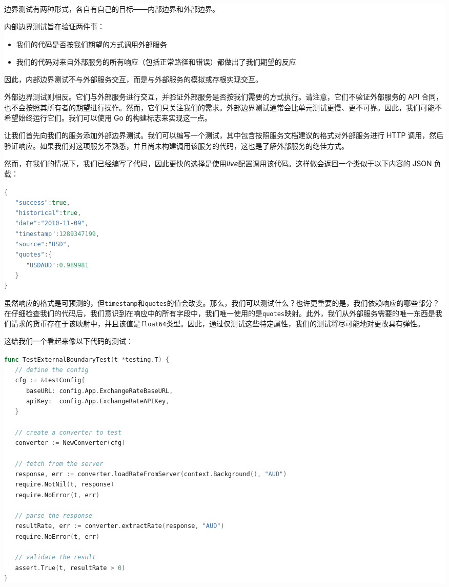 边界测试有两种形式，各自有自己的目标——内部边界和外部边界。

内部边界测试旨在验证两件事：

+   我们的代码是否按我们期望的方式调用外部服务

+   我们的代码对来自外部服务的所有响应（包括正常路径和错误）都做出了我们期望的反应

因此，内部边界测试不与外部服务交互，而是与外部服务的模拟或存根实现交互。

外部边界测试则相反。它们与外部服务进行交互，并验证外部服务是否按我们需要的方式执行。请注意，它们不验证外部服务的 API 合同，也不会按照其所有者的期望进行操作。然而，它们只关注我们的需求。外部边界测试通常会比单元测试更慢、更不可靠。因此，我们可能不希望始终运行它们。我们可以使用 Go 的构建标志来实现这一点。

让我们首先向我们的服务添加外部边界测试。我们可以编写一个测试，其中包含按照服务文档建议的格式对外部服务进行 HTTP 调用，然后验证响应。如果我们对这项服务不熟悉，并且尚未构建调用该服务的代码，这也是了解外部服务的绝佳方式。

然而，在我们的情况下，我们已经编写了代码，因此更快的选择是使用*live*配置调用该代码。这样做会返回一个类似于以下内容的 JSON 负载：

```go
{
   "success":true,
   "historical":true,
   "date":"2010-11-09",
   "timestamp":1289347199,
   "source":"USD",
   "quotes":{
      "USDAUD":0.989981
   }
}
```

虽然响应的格式是可预测的，但`timestamp`和`quotes`的值会改变。那么，我们可以测试什么？也许更重要的是，我们依赖响应的哪些部分？在仔细检查我们的代码后，我们意识到在响应中的所有字段中，我们唯一使用的是`quotes`映射。此外，我们从外部服务需要的唯一东西是我们请求的货币存在于该映射中，并且该值是`float64`类型。因此，通过仅测试这些特定属性，我们的测试将尽可能地对更改具有弹性。

这给我们一个看起来像以下代码的测试：

```go
func TestExternalBoundaryTest(t *testing.T) {
   // define the config
   cfg := &testConfig{
      baseURL: config.App.ExchangeRateBaseURL,
      apiKey:  config.App.ExchangeRateAPIKey,
   }

   // create a converter to test
   converter := NewConverter(cfg)

   // fetch from the server
   response, err := converter.loadRateFromServer(context.Background(), "AUD")
   require.NotNil(t, response)
   require.NoError(t, err)

   // parse the response
   resultRate, err := converter.extractRate(response, "AUD")
   require.NoError(t, err)

   // validate the result
   assert.True(t, resultRate > 0)
}
```
